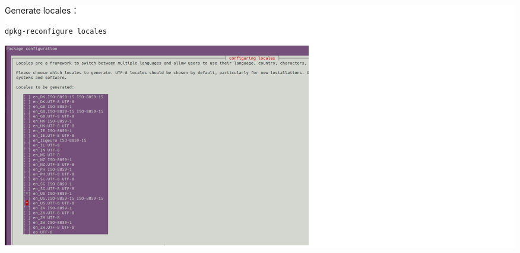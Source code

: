 
Generate locales：

```
dpkg-reconfigure locales
```

<img src="mint/image (4).png" alt="image (4)" style="zoom:50%;" />
